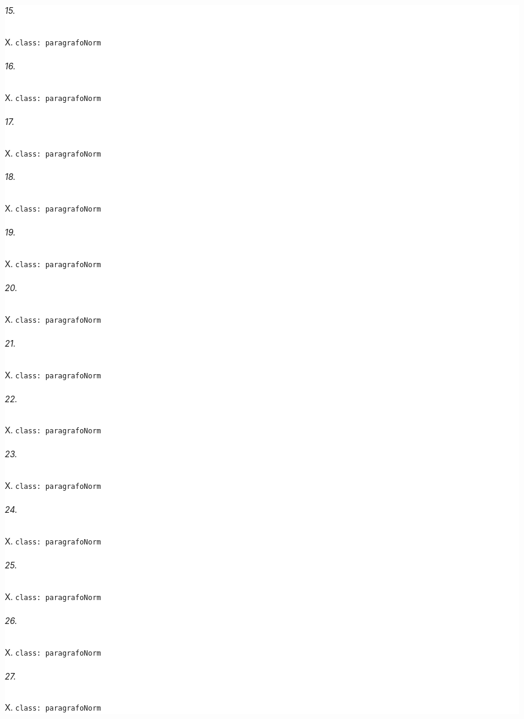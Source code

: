 
###### 15.

X. `class: paragrafoNorm`


###### 16.

X. `class: paragrafoNorm`


###### 17.

X. `class: paragrafoNorm`


###### 18.

X. `class: paragrafoNorm`


###### 19.

X. `class: paragrafoNorm`


###### 20.

X. `class: paragrafoNorm`


###### 21.

X. `class: paragrafoNorm`


###### 22.

X. `class: paragrafoNorm`


###### 23.

X. `class: paragrafoNorm`


###### 24.

X. `class: paragrafoNorm`


###### 25.

X. `class: paragrafoNorm`


###### 26.

X. `class: paragrafoNorm`


###### 27.

X. `class: paragrafoNorm`

